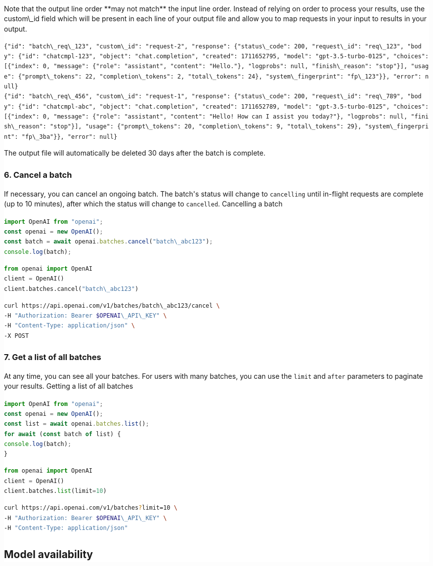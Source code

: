 Note that the output line order \*\*may not match\*\* the input line order. Instead of relying on order to process your results, use the custom\\_id field which will be present in each line of your output file and allow you to map requests in your input to results in your output.
```jsonl
{"id": "batch\_req\_123", "custom\_id": "request-2", "response": {"status\_code": 200, "request\_id": "req\_123", "body": {"id": "chatcmpl-123", "object": "chat.completion", "created": 1711652795, "model": "gpt-3.5-turbo-0125", "choices": [{"index": 0, "message": {"role": "assistant", "content": "Hello."}, "logprobs": null, "finish\_reason": "stop"}], "usage": {"prompt\_tokens": 22, "completion\_tokens": 2, "total\_tokens": 24}, "system\_fingerprint": "fp\_123"}}, "error": null}
{"id": "batch\_req\_456", "custom\_id": "request-1", "response": {"status\_code": 200, "request\_id": "req\_789", "body": {"id": "chatcmpl-abc", "object": "chat.completion", "created": 1711652789, "model": "gpt-3.5-turbo-0125", "choices": [{"index": 0, "message": {"role": "assistant", "content": "Hello! How can I assist you today?"}, "logprobs": null, "finish\_reason": "stop"}], "usage": {"prompt\_tokens": 20, "completion\_tokens": 9, "total\_tokens": 29}, "system\_fingerprint": "fp\_3ba"}}, "error": null}
```
The output file will automatically be deleted 30 days after the batch is complete.

### 6\. Cancel a batch
If necessary, you can cancel an ongoing batch. The batch's status will change to `cancelling` until in-flight requests are complete (up to 10 minutes), after which the status will change to `cancelled`.
Cancelling a batch
```javascript
import OpenAI from "openai";
const openai = new OpenAI();
const batch = await openai.batches.cancel("batch\_abc123");
console.log(batch);
```
```python
from openai import OpenAI
client = OpenAI()
client.batches.cancel("batch\_abc123")
```
```bash
curl https://api.openai.com/v1/batches/batch\_abc123/cancel \
-H "Authorization: Bearer $OPENAI\_API\_KEY" \
-H "Content-Type: application/json" \
-X POST
```

### 7\. Get a list of all batches
At any time, you can see all your batches. For users with many batches, you can use the `limit` and `after` parameters to paginate your results.
Getting a list of all batches
```javascript
import OpenAI from "openai";
const openai = new OpenAI();
const list = await openai.batches.list();
for await (const batch of list) {
console.log(batch);
}
```
```python
from openai import OpenAI
client = OpenAI()
client.batches.list(limit=10)
```
```bash
curl https://api.openai.com/v1/batches?limit=10 \
-H "Authorization: Bearer $OPENAI\_API\_KEY" \
-H "Content-Type: application/json"
```
Model availability
------------------